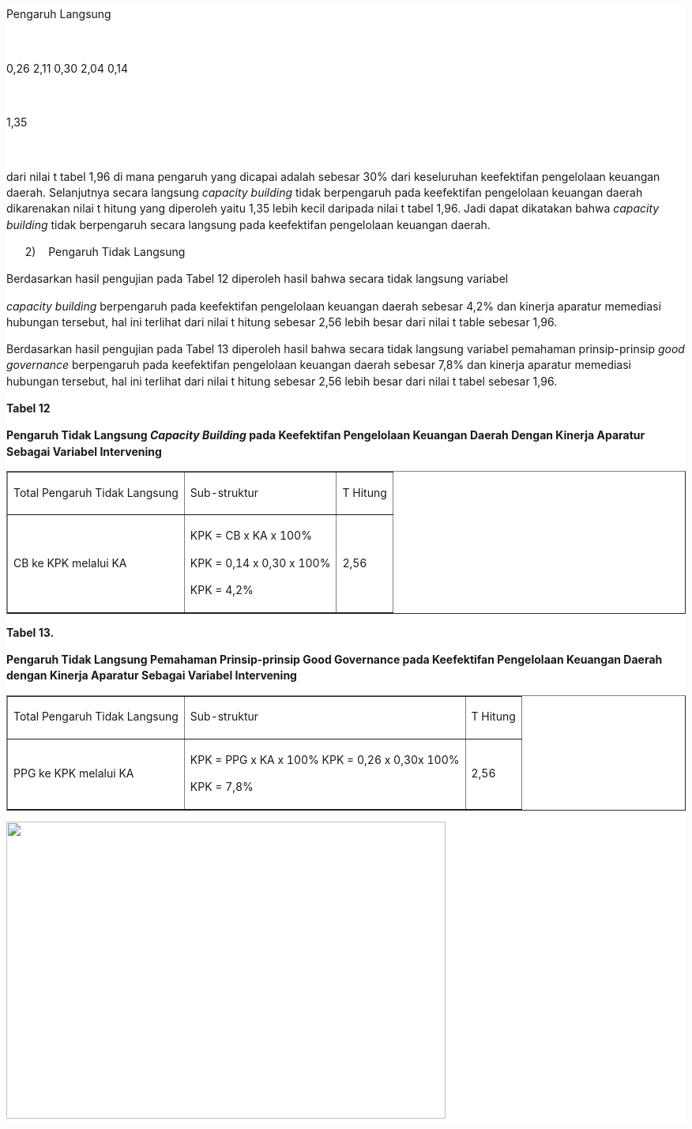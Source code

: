 <p><span class="font3">Pengaruh Langsung</span></p>
</div><br clear="all">
<div>
<p><span class="font3">0,26 2,11 0,30 2,04 0,14</span></p>
</div><br clear="all">
<div>
<p><span class="font3">1,35</span></p>
</div><br clear="all">
<p><span class="font4">dari nilai t tabel 1,96 di mana pengaruh yang dicapai adalah sebesar 30% dari keseluruhan keefektifan pengelolaan keuangan daerah. Selanjutnya secara langsung </span><span class="font4" style="font-style:italic;">capacity building</span><span class="font4"> tidak berpengaruh pada keefektifan pengelolaan keuangan daerah dikarenakan nilai t hitung yang diperoleh yaitu 1,35 lebih kecil daripada nilai t tabel 1,96. Jadi dapat dikatakan bahwa </span><span class="font4" style="font-style:italic;">capacity building</span><span class="font4"> tidak berpengaruh secara langsung pada keefektifan pengelolaan keuangan daerah.</span></p>
<ul style="list-style:none;"><li>
<p><span class="font4">2) &nbsp;&nbsp;&nbsp;Pengaruh Tidak Langsung</span></p></li></ul>
<p><span class="font4">Berdasarkan hasil pengujian pada Tabel 12 diperoleh hasil bahwa secara tidak langsung variabel</span></p>
<p><span class="font4" style="font-style:italic;">capacity building</span><span class="font4"> berpengaruh pada keefektifan pengelolaan keuangan daerah sebesar 4,2% dan kinerja aparatur memediasi hubungan tersebut, hal ini terlihat dari nilai t hitung sebesar 2,56 lebih besar dari nilai t table sebesar 1,96.</span></p>
<p><span class="font4">Berdasarkan hasil pengujian pada Tabel 13 diperoleh hasil bahwa secara tidak langsung variabel pemahaman prinsip-prinsip </span><span class="font4" style="font-style:italic;">good governance </span><span class="font4">berpengaruh pada keefektifan pengelolaan keuangan daerah sebesar 7,8% dan kinerja aparatur memediasi hubungan tersebut, hal ini terlihat dari nilai t hitung sebesar 2,56 lebih besar dari nilai t tabel sebesar 1,96.</span></p>
<p><span class="font4" style="font-weight:bold;">Tabel 12</span></p>
<p><span class="font4" style="font-weight:bold;">Pengaruh Tidak Langsung </span><span class="font4" style="font-weight:bold;font-style:italic;">Capacity Building</span><span class="font4" style="font-weight:bold;"> pada Keefektifan Pengelolaan Keuangan Daerah Dengan Kinerja Aparatur Sebagai Variabel Intervening</span></p>
<table border="1">
<tr><td style="vertical-align:bottom;">
<p><span class="font3">Total Pengaruh Tidak Langsung</span></p></td><td style="vertical-align:bottom;">
<p><span class="font3">Sub-struktur</span></p></td><td style="vertical-align:bottom;">
<p><span class="font3">T Hitung</span></p></td></tr>
<tr><td style="vertical-align:middle;">
<p><span class="font3">CB ke KPK melalui KA</span></p></td><td style="vertical-align:bottom;">
<p><span class="font3">KPK = CB x KA x 100%</span></p>
<p><span class="font3">KPK = 0,14 x 0,30 x 100%</span></p>
<p><span class="font3">KPK = 4,2%</span></p></td><td style="vertical-align:middle;">
<p><span class="font3">2,56</span></p></td></tr>
</table>
<p><span class="font4" style="font-weight:bold;">Tabel 13.</span></p>
<p><span class="font4" style="font-weight:bold;">Pengaruh Tidak Langsung Pemahaman Prinsip-prinsip Good Governance pada Keefektifan Pengelolaan Keuangan Daerah dengan Kinerja Aparatur Sebagai Variabel Intervening</span></p>
<table border="1">
<tr><td style="vertical-align:bottom;">
<p><span class="font3">Total Pengaruh Tidak Langsung</span></p></td><td style="vertical-align:bottom;">
<p><span class="font3">Sub-struktur</span></p></td><td style="vertical-align:bottom;">
<p><span class="font3">T Hitung</span></p></td></tr>
<tr><td style="vertical-align:middle;">
<p><span class="font3">PPG ke KPK melalui KA</span></p></td><td style="vertical-align:bottom;">
<p><span class="font3">KPK = PPG x KA x 100% KPK = 0,26 x 0,30x 100%</span></p>
<p><span class="font3">KPK = 7,8%</span></p></td><td style="vertical-align:middle;">
<p><span class="font3">2,56</span></p></td></tr>
</table>
<div><img src="https://jurnal.harianregional.com/media/16819-2.jpg" alt="" style="width:417pt;height:282pt;">